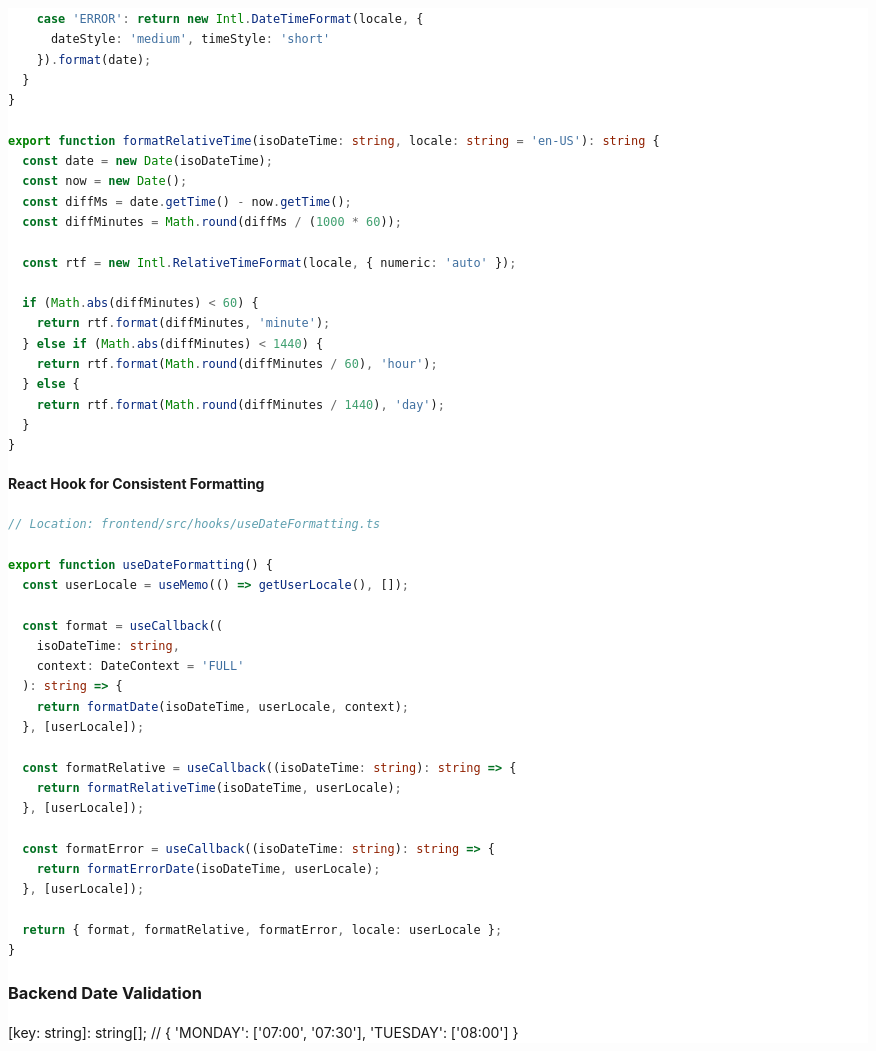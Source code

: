 ```typescript
    case 'ERROR': return new Intl.DateTimeFormat(locale, {
      dateStyle: 'medium', timeStyle: 'short'
    }).format(date);
  }
}

export function formatRelativeTime(isoDateTime: string, locale: string = 'en-US'): string {
  const date = new Date(isoDateTime);
  const now = new Date();
  const diffMs = date.getTime() - now.getTime();
  const diffMinutes = Math.round(diffMs / (1000 * 60));
  
  const rtf = new Intl.RelativeTimeFormat(locale, { numeric: 'auto' });
  
  if (Math.abs(diffMinutes) < 60) {
    return rtf.format(diffMinutes, 'minute');
  } else if (Math.abs(diffMinutes) < 1440) {
    return rtf.format(Math.round(diffMinutes / 60), 'hour');
  } else {
    return rtf.format(Math.round(diffMinutes / 1440), 'day');
  }
}
```

#### React Hook for Consistent Formatting
```typescript
// Location: frontend/src/hooks/useDateFormatting.ts

export function useDateFormatting() {
  const userLocale = useMemo(() => getUserLocale(), []);

  const format = useCallback((
    isoDateTime: string,
    context: DateContext = 'FULL'
  ): string => {
    return formatDate(isoDateTime, userLocale, context);
  }, [userLocale]);

  const formatRelative = useCallback((isoDateTime: string): string => {
    return formatRelativeTime(isoDateTime, userLocale);
  }, [userLocale]);

  const formatError = useCallback((isoDateTime: string): string => {
    return formatErrorDate(isoDateTime, userLocale);
  }, [userLocale]);

  return { format, formatRelative, formatError, locale: userLocale };
}
```

### Backend Date Validation


  [key: string]: string[]; // { 'MONDAY': ['07:00', '07:30'], 'TUESDAY': ['08:00'] }